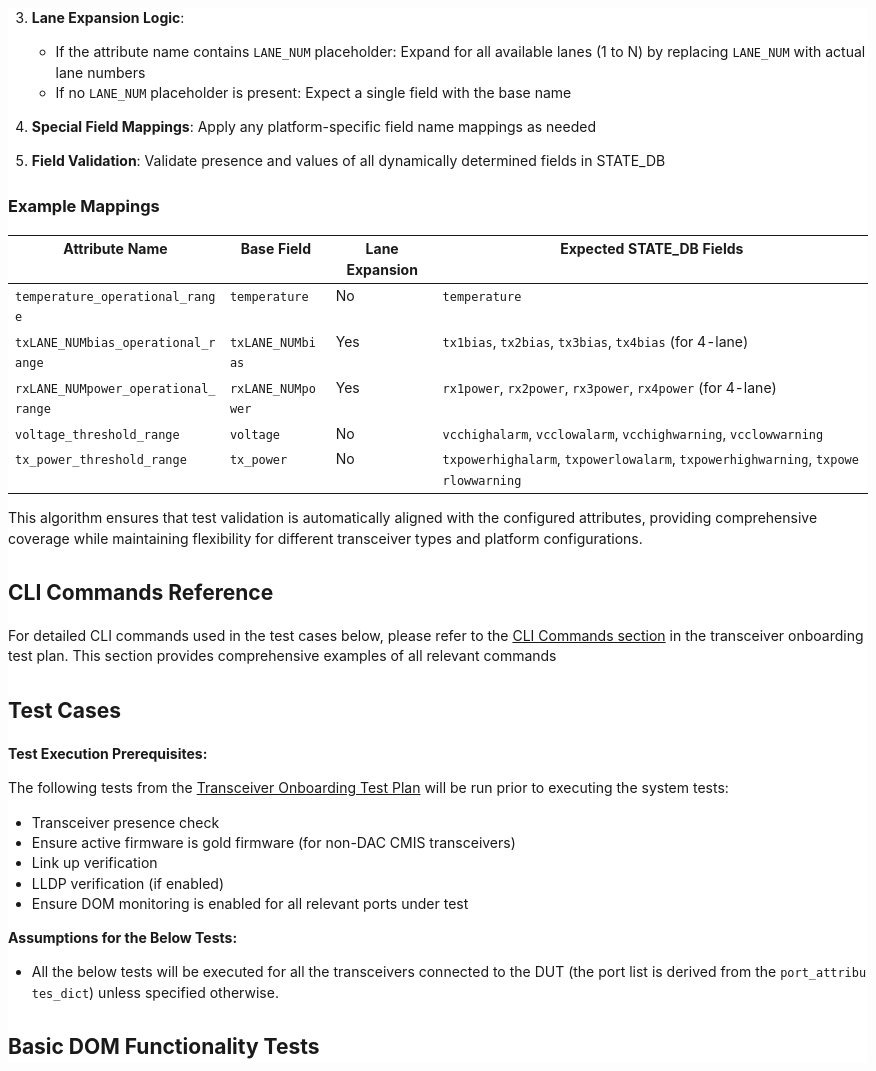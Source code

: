 3. **Lane Expansion Logic**:
   - If the attribute name contains `LANE_NUM` placeholder: Expand for all available lanes (1 to N) by replacing `LANE_NUM` with actual lane numbers
   - If no `LANE_NUM` placeholder is present: Expect a single field with the base name

4. **Special Field Mappings**: Apply any platform-specific field name mappings as needed

5. **Field Validation**: Validate presence and values of all dynamically determined fields in STATE_DB

### Example Mappings

| Attribute Name | Base Field | Lane Expansion | Expected STATE_DB Fields |
|----------------|------------|----------------|-------------------------|
| `temperature_operational_range` | `temperature` | No | `temperature` |
| `txLANE_NUMbias_operational_range` | `txLANE_NUMbias` | Yes | `tx1bias`, `tx2bias`, `tx3bias`, `tx4bias` (for 4-lane) |
| `rxLANE_NUMpower_operational_range` | `rxLANE_NUMpower` | Yes | `rx1power`, `rx2power`, `rx3power`, `rx4power` (for 4-lane) |
| `voltage_threshold_range` | `voltage` | No | `vcchighalarm`, `vcclowalarm`, `vcchighwarning`, `vcclowwarning` |
| `tx_power_threshold_range` | `tx_power` | No | `txpowerhighalarm`, `txpowerlowalarm`, `txpowerhighwarning`, `txpowerlowwarning` |

This algorithm ensures that test validation is automatically aligned with the configured attributes, providing comprehensive coverage while maintaining flexibility for different transceiver types and platform configurations.

## CLI Commands Reference

For detailed CLI commands used in the test cases below, please refer to the [CLI Commands section](../transceiver_onboarding_test_plan.md#cli-commands) in the transceiver onboarding test plan. This section provides comprehensive examples of all relevant commands

## Test Cases

**Test Execution Prerequisites:**

The following tests from the [Transceiver Onboarding Test Plan](../transceiver_onboarding_test_plan.md#test-cases) will be run prior to executing the system tests:

- Transceiver presence check
- Ensure active firmware is gold firmware (for non-DAC CMIS transceivers)
- Link up verification
- LLDP verification (if enabled)
- Ensure DOM monitoring is enabled for all relevant ports under test

**Assumptions for the Below Tests:**

- All the below tests will be executed for all the transceivers connected to the DUT (the port list is derived from the `port_attributes_dict`) unless specified otherwise.

## Basic DOM Functionality Tests
